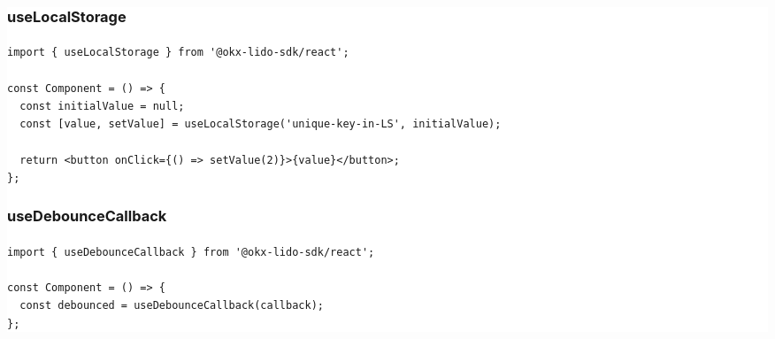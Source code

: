 ### useLocalStorage

```tsx
import { useLocalStorage } from '@okx-lido-sdk/react';

const Component = () => {
  const initialValue = null;
  const [value, setValue] = useLocalStorage('unique-key-in-LS', initialValue);

  return <button onClick={() => setValue(2)}>{value}</button>;
};
```

### useDebounceCallback

```tsx
import { useDebounceCallback } from '@okx-lido-sdk/react';

const Component = () => {
  const debounced = useDebounceCallback(callback);
};
```
